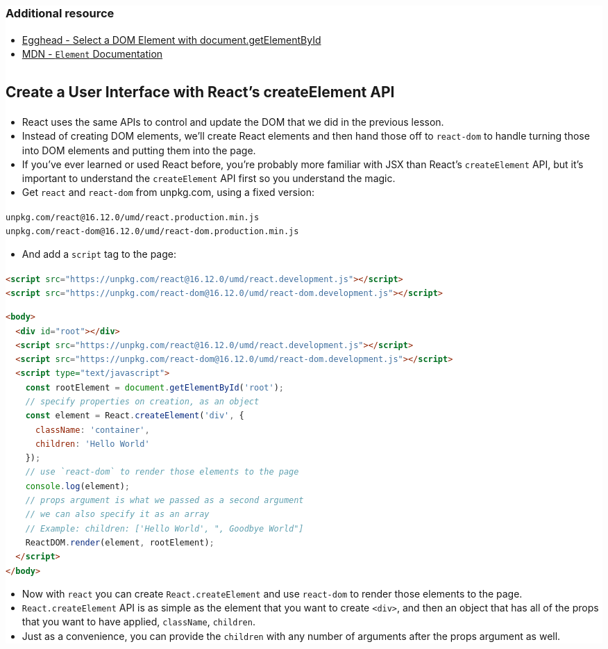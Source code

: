 ### Additional resource

- [Egghead - Select a DOM Element with document.getElementById](https://egghead.io/lessons/javascript-select-a-dom-element-with-document-getelementbyid)
- [MDN - `Element` Documentation](https://developer.mozilla.org/en-US/docs/Web/API/Element)


## Create a User Interface with React’s createElement API

- React uses the same APIs to control and update the DOM that we did in the previous lesson.
- Instead of creating DOM elements, we’ll create React elements and then hand those off to `react-dom` to handle turning those into DOM elements and putting them into the page.
- If you’ve ever learned or used React before, you’re probably more familiar with JSX than React’s `createElement` API, but it’s important to understand the `createElement` API first so you understand the magic.
- Get `react` and `react-dom` from unpkg.com, using a fixed version:

```
unpkg.com/react@16.12.0/umd/react.production.min.js
unpkg.com/react-dom@16.12.0/umd/react-dom.production.min.js
```

- And add a `script` tag to the page:

```html
<script src="https://unpkg.com/react@16.12.0/umd/react.development.js"></script>
<script src="https://unpkg.com/react-dom@16.12.0/umd/react-dom.development.js"></script>
```

```html
<body>
  <div id="root"></div>
  <script src="https://unpkg.com/react@16.12.0/umd/react.development.js"></script>
  <script src="https://unpkg.com/react-dom@16.12.0/umd/react-dom.development.js"></script>
  <script type="text/javascript">
    const rootElement = document.getElementById('root');
    // specify properties on creation, as an object
    const element = React.createElement('div', {
      className: 'container',
      children: 'Hello World'
    });
    // use `react-dom` to render those elements to the page
    console.log(element);
    // props argument is what we passed as a second argument
    // we can also specify it as an array
    // Example: children: ['Hello World', ", Goodbye World"]
    ReactDOM.render(element, rootElement);
  </script>
</body>
```

- Now with `react` you can create `React.createElement` and use `react-dom` to render those elements to the page.
- `React.createElement` API is as simple as the element that you want to create `<div>`, and then an object that has all of the props that you want to have applied, `className`, `children`.
- Just as a convenience, you can provide the `children` with any number of arguments after the props argument as well.
